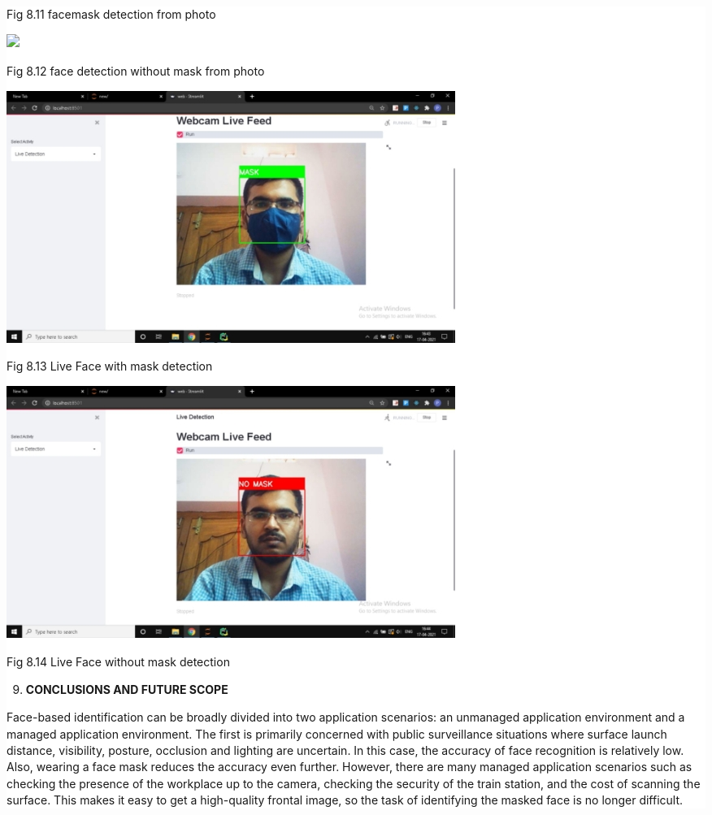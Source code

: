 Fig 8.11 facemask detection from photo

![](ReadmeImages/ReadmeImages/Aspose.Words.5ed98467-b057-4534-a9cc-ed1eeb018a1d.037.jpeg)

Fig 8.12 face detection without mask from photo

![](ReadmeImages/Aspose.Words.5ed98467-b057-4534-a9cc-ed1eeb018a1d.038.jpeg)

Fig 8.13 Live Face with mask detection

![](ReadmeImages/Aspose.Words.5ed98467-b057-4534-a9cc-ed1eeb018a1d.039.jpeg)

Fig 8.14 Live Face without mask detection

9. **CONCLUSIONS AND FUTURE SCOPE**

Face-based identification can be broadly divided into two application scenarios: an unmanaged application environment and a managed application environment. The first is primarily concerned with public surveillance situations where surface launch distance, visibility, posture, occlusion and lighting are uncertain. In this case, the accuracy of face recognition is relatively low. Also, wearing a face mask reduces the accuracy even further. However, there are many managed application scenarios such as checking the presence of the workplace up to the camera, checking the security of the train station, and the cost of scanning the surface. This makes it easy to get a high-quality frontal image, so the task of identifying the masked face is no longer difficult.
